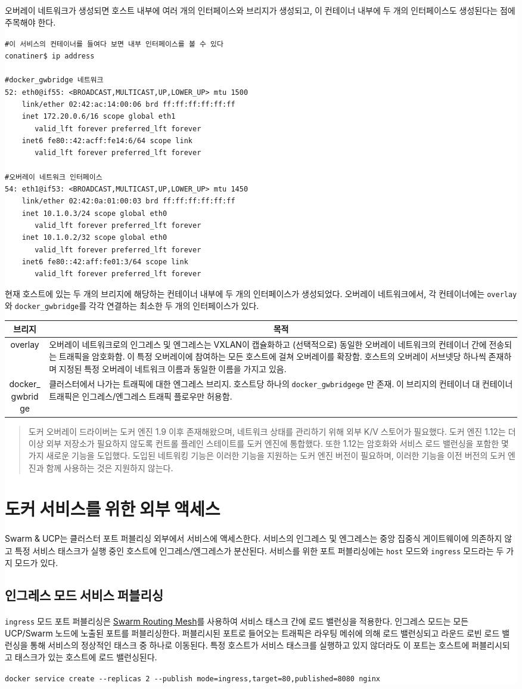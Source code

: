 오버레이 네트워크가 생성되면 호스트 내부에 여러 개의 인터페이스와 브리지가 생성되고, 이 컨테이너 내부에 두 개의 인터페이스도 생성된다는 점에 주목해야 한다.

```shell
#이 서비스의 컨테이너를 들여다 보면 내부 인터페이스를 볼 수 있다
conatiner$ ip address

#docker_gwbridge 네트워크
52: eth0@if55: <BROADCAST,MULTICAST,UP,LOWER_UP> mtu 1500
    link/ether 02:42:ac:14:00:06 brd ff:ff:ff:ff:ff:ff
    inet 172.20.0.6/16 scope global eth1
       valid_lft forever preferred_lft forever
    inet6 fe80::42:acff:fe14:6/64 scope link
       valid_lft forever preferred_lft forever

#오버레이 네트워크 인터페이스
54: eth1@if53: <BROADCAST,MULTICAST,UP,LOWER_UP> mtu 1450
    link/ether 02:42:0a:01:00:03 brd ff:ff:ff:ff:ff:ff
    inet 10.1.0.3/24 scope global eth0
       valid_lft forever preferred_lft forever
    inet 10.1.0.2/32 scope global eth0
       valid_lft forever preferred_lft forever
    inet6 fe80::42:aff:fe01:3/64 scope link
       valid_lft forever preferred_lft forever
```

현재 호스트에 있는 두 개의 브리지에 해당하는 컨테이너 내부에 두 개의 인터페이스가 생성되었다. 오버레이 네트워크에서, 각 컨테이너에는 `overlay`와 `docker_gwbridge`를 각각 연결하는 최소한 두 개의 인터페이스가 있다.

| 브리지            | 목적    |
|:---------------:|---------|
|overlay          |오버레이 네트워크로의 인그레스 및 엔그레스는  VXLAN이 캡슐화하고 (선택적으로) 동일한 오버레이 네트워크의 컨테이너 간에 전송되는 트래픽을 암호화함. 이 특정 오버레이에 참여하는 모든 호스트에 걸쳐 오버레이를 확장함. 호스트의 오버레이 서브넷당 하나씩 존재하며 지정된 특정 오버레이 네트워크 이름과 동일한 이름을 가지고 있음.|
|docker_gwbridge|클러스터에서 나가는 트래픽에 대한 엔그레스 브리지. 호스트당 하나의 `docker_gwbridgege` 만 존재. 이 브리지의 컨테이너 대 컨테이너 트래픽은 인그레스/엔그레스 트래픽 플로우만 허용함.|

> 도커 오버레이 드라이버는 도커 엔진 1.9 이후 존재해왔으며, 네트워크 상태를 관리하기 위해 외부 K/V 스토어가 필요했다. 도커 엔진 1.12는 더 이상 외부 저장소가 필요하지 않도록 컨트롤 플레인 스테이트를 도커 엔진에 통합했다.  또한 1.12는 암호화와 서비스 로드 밸런싱을 포함한 몇 가지 새로운 기능을 도입했다. 도입된 네트워킹 기능은 이러한 기능을 지원하는 도커 엔진 버전이 필요하며, 이러한 기능을 이전 버전의 도커 엔진과 함께 사용하는 것은 지원하지 않는다.

# 도커 서비스를 위한 외부 액세스

Swarm & UCP는 클러스터 포트 퍼블리싱 외부에서 서비스에 액세스한다. 서비스의 인그레스 및 엔그레스는 중앙 집중식 게이트웨이에 의존하지 않고 특정 서비스 태스크가 실행 중인 호스트에 인그레스/엔그레스가 분산된다. 서비스를 위한 포트 퍼블리싱에는 `host` 모드와 `ingress` 모드라는 두 가지 모드가 있다.

## 인그레스 모드 서비스 퍼블리싱

`ingress` 모드 포트 퍼블리싱은 [Swarm Routing Mesh](https://success.docker.com/api/asset/.%2Frefarch%2Fnetworking%2F#routingmesh)를 사용하여 서비스 태스크 간에 로드 밸런싱을 적용한다. 인그레스 모드는 모든 UCP/Swarm 노드에 노출된 포트를 퍼블리싱한다. 퍼블리시된 포트로 들어오는 트래픽은 라우팅 메쉬에 의해 로드 밸런싱되고 라운드 로빈 로드 밸런싱을 통해 서비스의 정상적인 태스크 중 하나로 이동된다. 특정 호스트가 서비스 태스크를 실행하고 있지 않더라도 이 포트는 호스트에 퍼블리시되고 태스크가 있는 호스트에 로드 밸런싱된다.

```shell
docker service create --replicas 2 --publish mode=ingress,target=80,published=8080 nginx
```
